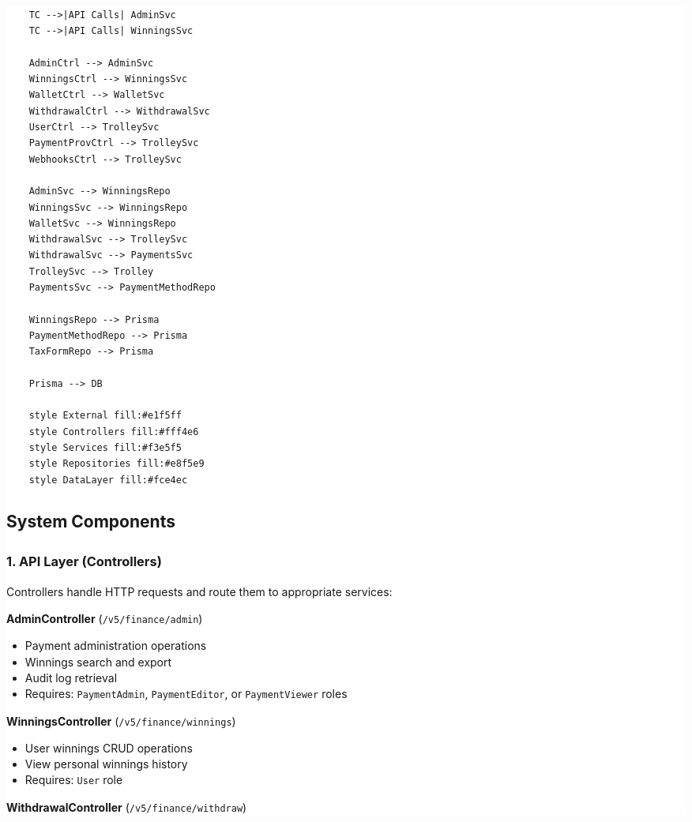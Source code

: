 ```mermaid
    TC -->|API Calls| AdminSvc
    TC -->|API Calls| WinningsSvc

    AdminCtrl --> AdminSvc
    WinningsCtrl --> WinningsSvc
    WalletCtrl --> WalletSvc
    WithdrawalCtrl --> WithdrawalSvc
    UserCtrl --> TrolleySvc
    PaymentProvCtrl --> TrolleySvc
    WebhooksCtrl --> TrolleySvc

    AdminSvc --> WinningsRepo
    WinningsSvc --> WinningsRepo
    WalletSvc --> WinningsRepo
    WithdrawalSvc --> TrolleySvc
    WithdrawalSvc --> PaymentsSvc
    TrolleySvc --> Trolley
    PaymentsSvc --> PaymentMethodRepo

    WinningsRepo --> Prisma
    PaymentMethodRepo --> Prisma
    TaxFormRepo --> Prisma

    Prisma --> DB

    style External fill:#e1f5ff
    style Controllers fill:#fff4e6
    style Services fill:#f3e5f5
    style Repositories fill:#e8f5e9
    style DataLayer fill:#fce4ec
```

## System Components

### 1. API Layer (Controllers)

Controllers handle HTTP requests and route them to appropriate services:

**AdminController** (`/v5/finance/admin`)

- Payment administration operations
- Winnings search and export
- Audit log retrieval
- Requires: `PaymentAdmin`, `PaymentEditor`, or `PaymentViewer` roles

**WinningsController** (`/v5/finance/winnings`)

- User winnings CRUD operations
- View personal winnings history
- Requires: `User` role

**WithdrawalController** (`/v5/finance/withdraw`)
